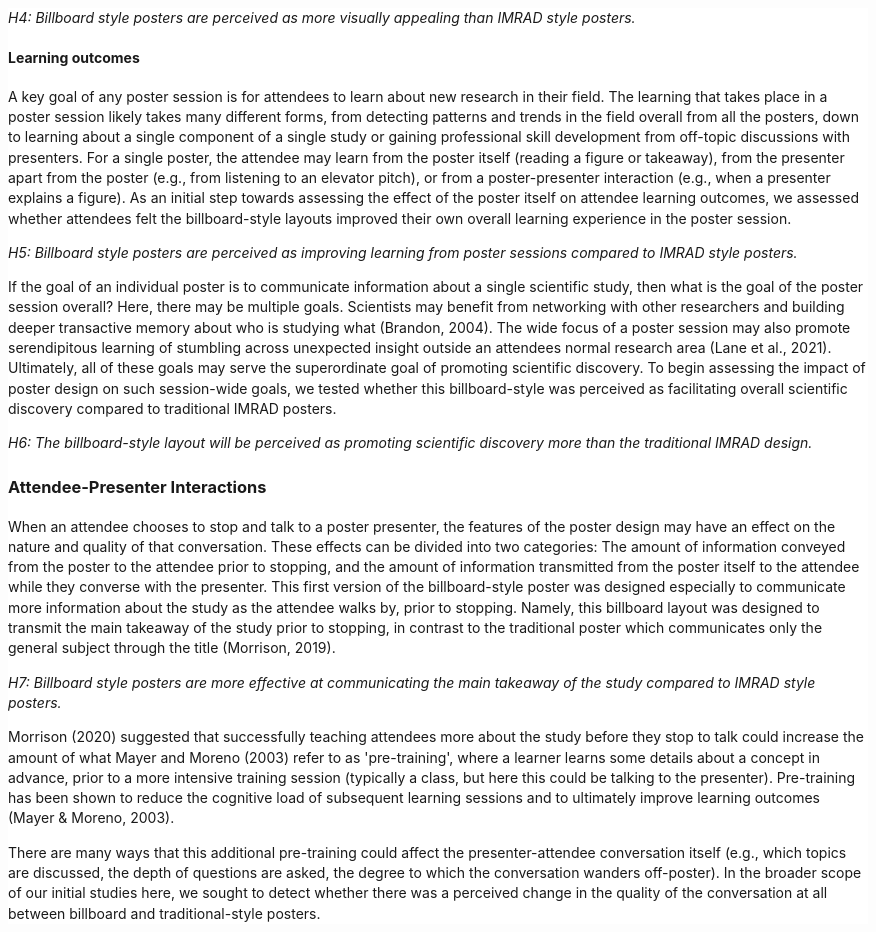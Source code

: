 _H4: Billboard style posters are perceived as more visually appealing than IMRAD style posters._

#### Learning outcomes

A key goal of any poster session is for attendees to learn about new research in their field. The learning that takes place in a poster session likely takes many different forms, from detecting patterns and trends in the field overall from all the posters, down to learning about a single component of a single study or gaining professional skill development from off-topic discussions with presenters. For a single poster, the attendee may learn from the poster itself (reading a figure or takeaway), from the presenter apart from the poster (e.g., from listening to an elevator pitch), or from a poster-presenter interaction (e.g., when a presenter explains a figure). As an initial step towards assessing the effect of the poster itself on attendee learning outcomes, we assessed whether attendees felt the billboard-style layouts improved their own overall learning experience in the poster session.

_H5: Billboard style posters are perceived as improving learning from poster sessions compared to IMRAD style posters._

If the goal of an individual poster is to communicate information about a single scientific study, then what is the goal of the poster session overall? Here, there may be multiple goals. Scientists may benefit from networking with other researchers and building deeper transactive memory about who is studying what (Brandon, 2004). The wide focus of a poster session may also promote serendipitous learning of stumbling across unexpected insight outside an attendees normal research area (Lane et al., 2021). Ultimately, all of these goals may serve the superordinate goal of promoting scientific discovery. To begin assessing the impact of poster design on such session-wide goals, we tested whether this billboard-style was perceived as facilitating overall scientific discovery compared to traditional IMRAD posters.

_H6: The billboard-style layout will be perceived as promoting scientific discovery more than the traditional IMRAD design._

### Attendee-Presenter Interactions

When an attendee chooses to stop and talk to a poster presenter, the features of the poster design may have an effect on the nature and quality of that conversation. These effects can be divided into two categories: The amount of information conveyed from the poster to the attendee prior to stopping, and the amount of information transmitted from the poster itself to the attendee while they converse with the presenter. This first version of the billboard-style poster was designed especially to communicate more information about the study as the attendee walks by, prior to stopping. Namely, this billboard layout was designed to transmit the main takeaway of the study prior to stopping, in contrast to the traditional poster which communicates only the general subject through the title (Morrison, 2019).

_H7: Billboard style posters are more effective at communicating the main takeaway of the study compared to IMRAD style posters._

Morrison (2020) suggested that successfully teaching attendees more about the study before they stop to talk could increase the amount of what Mayer and Moreno (2003) refer to as 'pre-training', where a learner learns some details about a concept in advance, prior to a more intensive training session (typically a class, but here this could be talking to the presenter). Pre-training has been shown to reduce the cognitive load of subsequent learning sessions and to ultimately improve learning outcomes (Mayer & Moreno, 2003).

There are many ways that this additional pre-training could affect the presenter-attendee conversation itself (e.g., which topics are discussed, the depth of questions are asked, the degree to which the conversation wanders off-poster). In the broader scope of our initial studies here, we sought to detect whether there was a perceived change in the quality of the conversation at all between billboard and traditional-style posters.
